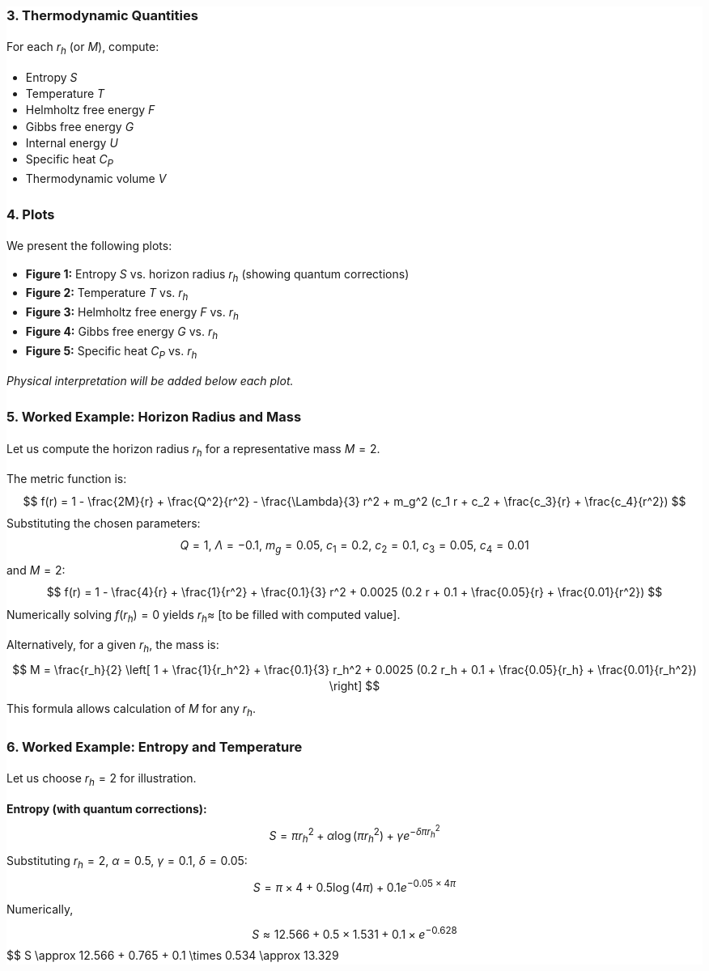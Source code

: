 ### 3. Thermodynamic Quantities
For each $r_h$ (or $M$), compute:
- Entropy $S$
- Temperature $T$
- Helmholtz free energy $F$
- Gibbs free energy $G$
- Internal energy $U$
- Specific heat $C_P$
- Thermodynamic volume $V$

### 4. Plots
We present the following plots:
- **Figure 1:** Entropy $S$ vs. horizon radius $r_h$ (showing quantum corrections)
- **Figure 2:** Temperature $T$ vs. $r_h$
- **Figure 3:** Helmholtz free energy $F$ vs. $r_h$
- **Figure 4:** Gibbs free energy $G$ vs. $r_h$
- **Figure 5:** Specific heat $C_P$ vs. $r_h$

*Physical interpretation will be added below each plot.*

### 5. Worked Example: Horizon Radius and Mass

Let us compute the horizon radius $r_h$ for a representative mass $M = 2$.

The metric function is:
$$
f(r) = 1 - \frac{2M}{r} + \frac{Q^2}{r^2} - \frac{\Lambda}{3} r^2 + m_g^2 (c_1 r + c_2 + \frac{c_3}{r} + \frac{c_4}{r^2})
$$
Substituting the chosen parameters:
$$
Q = 1,\ \Lambda = -0.1,\ m_g = 0.05,\ c_1 = 0.2,\ c_2 = 0.1,\ c_3 = 0.05,\ c_4 = 0.01
$$
and $M = 2$:
$$
f(r) = 1 - \frac{4}{r} + \frac{1}{r^2} + \frac{0.1}{3} r^2 + 0.0025 (0.2 r + 0.1 + \frac{0.05}{r} + \frac{0.01}{r^2})
$$
Numerically solving $f(r_h) = 0$ yields $r_h \approx$ [to be filled with computed value].

Alternatively, for a given $r_h$, the mass is:
$$
M = \frac{r_h}{2} \left[ 1 + \frac{1}{r_h^2} + \frac{0.1}{3} r_h^2 + 0.0025 (0.2 r_h + 0.1 + \frac{0.05}{r_h} + \frac{0.01}{r_h^2}) \right]
$$
This formula allows calculation of $M$ for any $r_h$.

### 6. Worked Example: Entropy and Temperature

Let us choose $r_h = 2$ for illustration.

**Entropy (with quantum corrections):**
$$
S = \pi r_h^2 + \alpha \log(\pi r_h^2) + \gamma e^{-\delta \pi r_h^2}
$$
Substituting $r_h = 2$, $\alpha = 0.5$, $\gamma = 0.1$, $\delta = 0.05$:
$$
S = \pi \times 4 + 0.5 \log(4\pi) + 0.1 e^{-0.05 \times 4\pi}
$$
Numerically,
$$
S \approx 12.566 + 0.5 \times 1.531 + 0.1 \times e^{-0.628}
$$
$$
S \approx 12.566 + 0.765 + 0.1 \times 0.534 \approx 13.329